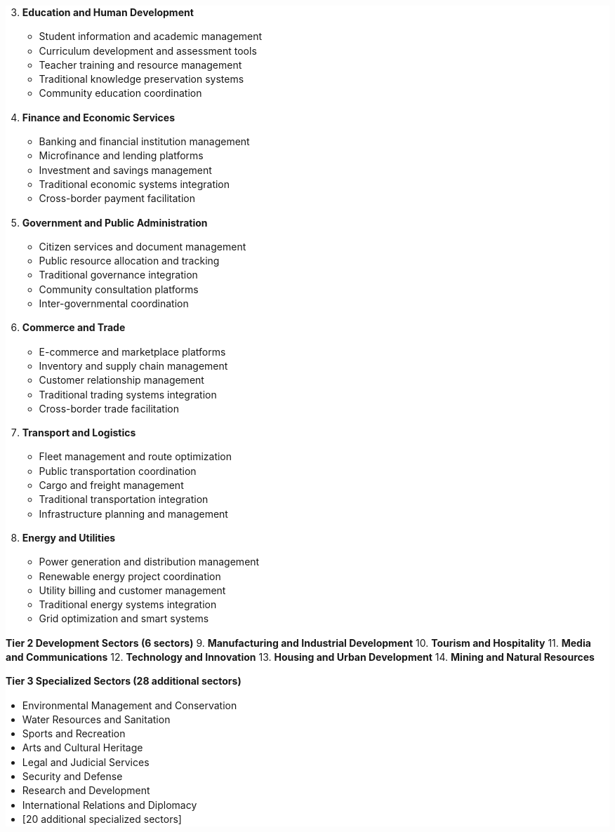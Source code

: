 3. **Education and Human Development**
   - Student information and academic management
   - Curriculum development and assessment tools
   - Teacher training and resource management
   - Traditional knowledge preservation systems
   - Community education coordination

4. **Finance and Economic Services**
   - Banking and financial institution management
   - Microfinance and lending platforms
   - Investment and savings management
   - Traditional economic systems integration
   - Cross-border payment facilitation

5. **Government and Public Administration**
   - Citizen services and document management
   - Public resource allocation and tracking
   - Traditional governance integration
   - Community consultation platforms
   - Inter-governmental coordination

6. **Commerce and Trade**
   - E-commerce and marketplace platforms
   - Inventory and supply chain management
   - Customer relationship management
   - Traditional trading systems integration
   - Cross-border trade facilitation

7. **Transport and Logistics**
   - Fleet management and route optimization
   - Public transportation coordination
   - Cargo and freight management
   - Traditional transportation integration
   - Infrastructure planning and management

8. **Energy and Utilities**
   - Power generation and distribution management
   - Renewable energy project coordination
   - Utility billing and customer management
   - Traditional energy systems integration
   - Grid optimization and smart systems

**Tier 2 Development Sectors (6 sectors)**
9. **Manufacturing and Industrial Development**
10. **Tourism and Hospitality**
11. **Media and Communications**
12. **Technology and Innovation**
13. **Housing and Urban Development**
14. **Mining and Natural Resources**

**Tier 3 Specialized Sectors (28 additional sectors)**
- Environmental Management and Conservation
- Water Resources and Sanitation
- Sports and Recreation
- Arts and Cultural Heritage
- Legal and Judicial Services
- Security and Defense
- Research and Development
- International Relations and Diplomacy
- [20 additional specialized sectors]
